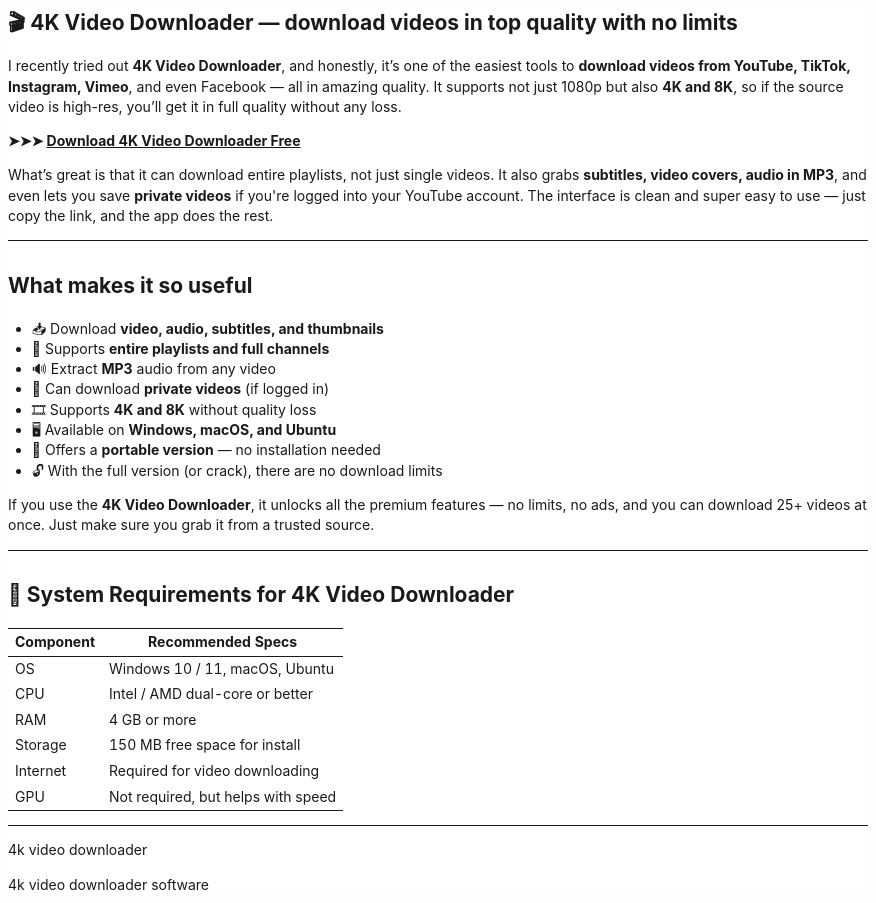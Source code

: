 ## 🎬 4K Video Downloader — download videos in top quality with no limits

I recently tried out **4K Video Downloader**, and honestly, it’s one of the easiest tools to **download videos from YouTube, TikTok, Instagram, Vimeo**, and even Facebook — all in amazing quality. It supports not just 1080p but also **4K and 8K**, so if the source video is high-res, you’ll get it in full quality without any loss.

**➤➤➤ [Download 4K Video Downloader Free](https://goo.su/2i8kpu6)**

What’s great is that it can download entire playlists, not just single videos. It also grabs **subtitles, video covers, audio in MP3**, and even lets you save **private videos** if you're logged into your YouTube account. The interface is clean and super easy to use — just copy the link, and the app does the rest.

---

## What makes it so useful

* 📥 Download **video, audio, subtitles, and thumbnails**
* 📁 Supports **entire playlists and full channels**
* 🔊 Extract **MP3** audio from any video
* 🔐 Can download **private videos** (if logged in)
* 🎞 Supports **4K and 8K** without quality loss
* 🖥 Available on **Windows, macOS, and Ubuntu**
* 🔄 Offers a **portable version** — no installation needed
* 🔓 With the full version (or crack), there are no download limits

If you use the **4K Video Downloader**, it unlocks all the premium features — no limits, no ads, and you can download 25+ videos at once. Just make sure you grab it from a trusted source.

---

## 🧩 System Requirements for 4K Video Downloader
| Component | Recommended Specs                  |
| --------- | ---------------------------------- |
| OS        | Windows 10 / 11, macOS, Ubuntu     |
| CPU       | Intel / AMD dual-core or better    |
| RAM       | 4 GB or more                       |
| Storage   | 150 MB free space for install      |
| Internet  | Required for video downloading     |
| GPU       | Not required, but helps with speed |

---


4k video downloader

4k video downloader software
